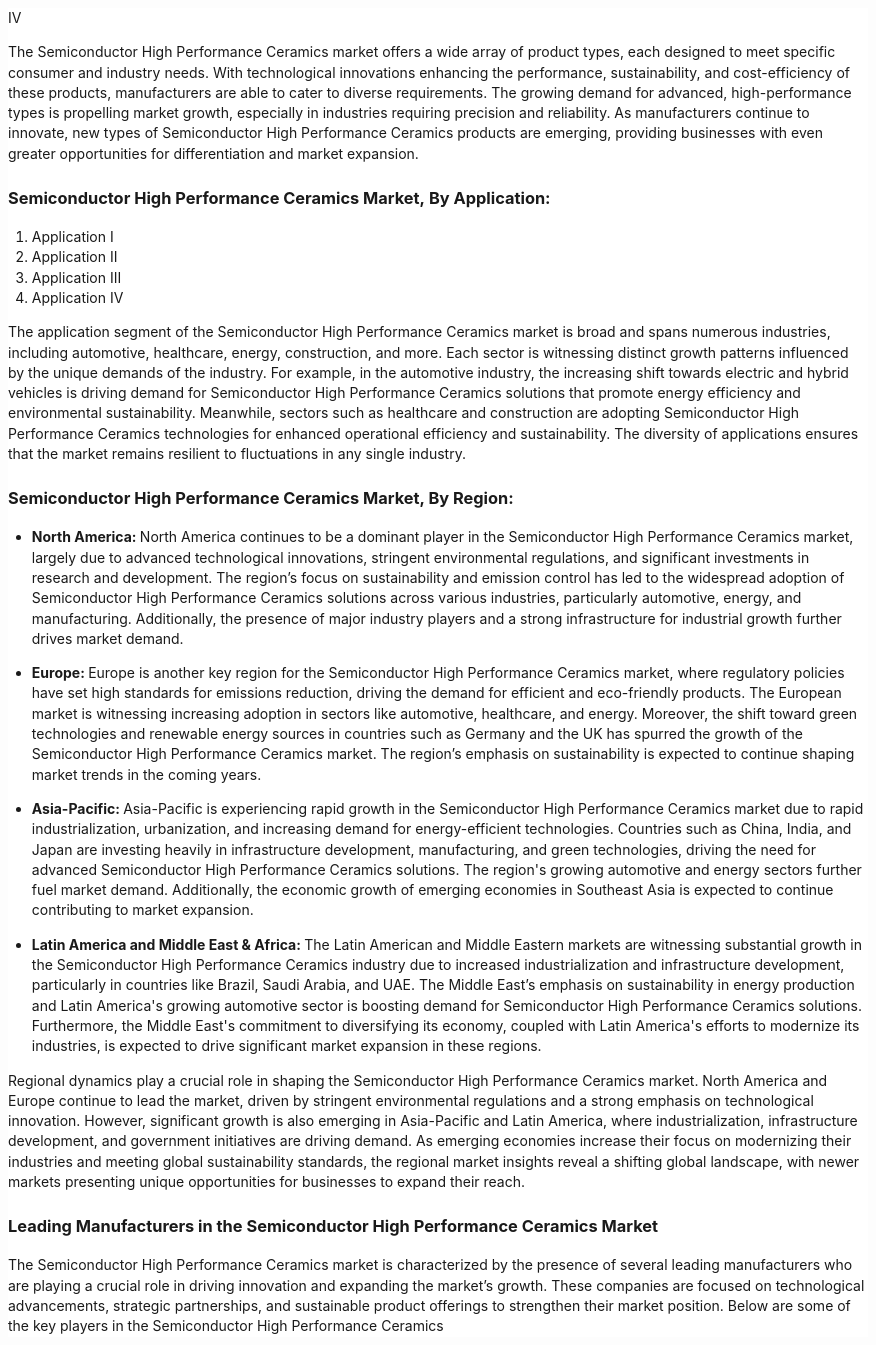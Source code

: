IV</li></ol><p>The Semiconductor High Performance Ceramics market offers a wide array of product types, each designed to meet specific consumer and industry needs. With technological innovations enhancing the performance, sustainability, and cost-efficiency of these products, manufacturers are able to cater to diverse requirements. The growing demand for advanced, high-performance types is propelling market growth, especially in industries requiring precision and reliability. As manufacturers continue to innovate, new types of Semiconductor High Performance Ceramics products are emerging, providing businesses with even greater opportunities for differentiation and market expansion.</p><h3>Semiconductor High Performance Ceramics Market,&nbsp;By Application:</h3><ol><li>Application I<li> Application II<li> Application III<li> Application IV</li></ol><p>The application segment of the Semiconductor High Performance Ceramics market is broad and spans numerous industries, including automotive, healthcare, energy, construction, and more. Each sector is witnessing distinct growth patterns influenced by the unique demands of the industry. For example, in the automotive industry, the increasing shift towards electric and hybrid vehicles is driving demand for Semiconductor High Performance Ceramics solutions that promote energy efficiency and environmental sustainability. Meanwhile, sectors such as healthcare and construction are adopting Semiconductor High Performance Ceramics technologies for enhanced operational efficiency and sustainability. The diversity of applications ensures that the market remains resilient to fluctuations in any single industry.</p><h3>Semiconductor High Performance Ceramics Market, By Region:</h3><ul><li><p><strong>North America:&nbsp;</strong>North America continues to be a dominant player in the Semiconductor High Performance Ceramics market, largely due to advanced technological innovations, stringent environmental regulations, and significant investments in research and development. The region&rsquo;s focus on sustainability and emission control has led to the widespread adoption of Semiconductor High Performance Ceramics solutions across various industries, particularly automotive, energy, and manufacturing. Additionally, the presence of major industry players and a strong infrastructure for industrial growth further drives market demand.</p></li><li><p><strong><strong>Europe:&nbsp;</strong></strong>Europe is another key region for the Semiconductor High Performance Ceramics market, where regulatory policies have set high standards for emissions reduction, driving the demand for efficient and eco-friendly products. The European market is witnessing increasing adoption in sectors like automotive, healthcare, and energy. Moreover, the shift toward green technologies and renewable energy sources in countries such as Germany and the UK has spurred the growth of the Semiconductor High Performance Ceramics market. The region&rsquo;s emphasis on sustainability is expected to continue shaping market trends in the coming years.</p></li><li><p><strong><strong>Asia-Pacific:&nbsp;</strong></strong>Asia-Pacific is experiencing rapid growth in the Semiconductor High Performance Ceramics market due to rapid industrialization, urbanization, and increasing demand for energy-efficient technologies. Countries such as China, India, and Japan are investing heavily in infrastructure development, manufacturing, and green technologies, driving the need for advanced Semiconductor High Performance Ceramics solutions. The region's growing automotive and energy sectors further fuel market demand. Additionally, the economic growth of emerging economies in Southeast Asia is expected to continue contributing to market expansion.</p></li><li><p><strong><strong>Latin America and Middle East &amp; Africa:&nbsp;</strong></strong>The Latin American and Middle Eastern markets are witnessing substantial growth in the Semiconductor High Performance Ceramics industry due to increased industrialization and infrastructure development, particularly in countries like Brazil, Saudi Arabia, and UAE. The Middle East&rsquo;s emphasis on sustainability in energy production and Latin America's growing automotive sector is boosting demand for Semiconductor High Performance Ceramics solutions. Furthermore, the Middle East's commitment to diversifying its economy, coupled with Latin America's efforts to modernize its industries, is expected to drive significant market expansion in these regions.</p></li></ul><p>Regional dynamics play a crucial role in shaping the Semiconductor High Performance Ceramics market. North America and Europe continue to lead the market, driven by stringent environmental regulations and a strong emphasis on technological innovation. However, significant growth is also emerging in Asia-Pacific and Latin America, where industrialization, infrastructure development, and government initiatives are driving demand. As emerging economies increase their focus on modernizing their industries and meeting global sustainability standards, the regional market insights reveal a shifting global landscape, with newer markets presenting unique opportunities for businesses to expand their reach.</p><h3><strong>Leading Manufacturers in the Semiconductor High Performance Ceramics Market</strong></h3><p>The Semiconductor High Performance Ceramics market is characterized by the presence of several leading manufacturers who are playing a crucial role in driving innovation and expanding the market&rsquo;s growth. These companies are focused on technological advancements, strategic partnerships, and sustainable product offerings to strengthen their market position. Below are some of the key players in the Semiconductor High Performance Ceramics